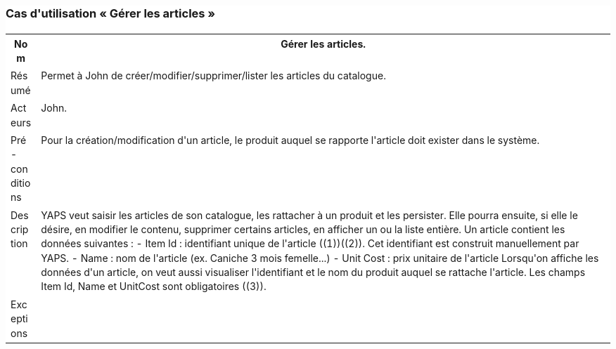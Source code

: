 </table>

### Cas d'utilisation « Gérer les articles »

<table class="wiki-table" cellpadding="0" cellspacing="0" border="0">

<tbody>

<tr>

<th>Nom</th>

<th>Gérer les articles.</th>

</tr>

<tr class="table-odd">

<td>Résumé</td>

<td>Permet à John de créer/modifier/supprimer/lister les articles du catalogue.</td>

</tr>

<tr class="table-even">

<td>Acteurs</td>

<td>John.</td>

</tr>

<tr class="table-odd">

<td>Pré-conditions</td>

<td>Pour la création/modification d'un article, le produit auquel se rapporte l'article doit exister dans le système.</td>

</tr>

<tr class="table-even">

<td>Description</td>

<td>YAPS veut saisir les articles de son catalogue, les rattacher à un produit et les persister. Elle pourra ensuite, si elle le désire, en modifier le contenu, supprimer certains articles, en afficher un ou la liste entière. Un article contient les données suivantes :  
- Item Id : identifiant unique de l'article ((1))((2)). Cet identifiant est construit manuellement par YAPS.  
- Name : nom de l'article (ex. Caniche 3 mois femelle...)  
- Unit Cost : prix unitaire de l'article  
Lorsqu'on affiche les données d'un article, on veut aussi visualiser l'identifiant et le nom du produit auquel se rattache l'article.  
Les champs Item Id, Name et UnitCost sont obligatoires ((3)).</td>

</tr>

<tr class="table-odd">

<td>Exceptions</td>
